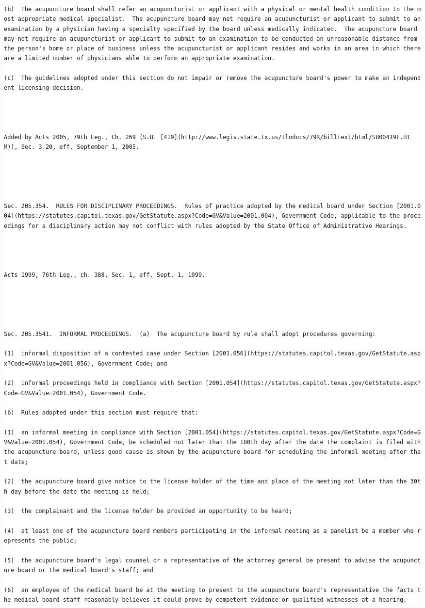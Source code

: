     (b)  The acupuncture board shall refer an acupuncturist or applicant with a physical or mental health condition to the most appropriate medical specialist.  The acupuncture board may not require an acupuncturist or applicant to submit to an examination by a physician having a specialty specified by the board unless medically indicated.  The acupuncture board may not require an acupuncturist or applicant to submit to an examination to be conducted an unreasonable distance from the person's home or place of business unless the acupuncturist or applicant resides and works in an area in which there are a limited number of physicians able to perform an appropriate examination.
    
    (c)  The guidelines adopted under this section do not impair or remove the acupuncture board's power to make an independent licensing decision.
    
    
    
    
    Added by Acts 2005, 79th Leg., Ch. 269 (S.B. [419](http://www.legis.state.tx.us/tlodocs/79R/billtext/html/SB00419F.HTM)), Sec. 3.20, eff. September 1, 2005.
    
    
    
    
    
    Sec. 205.354.  RULES FOR DISCIPLINARY PROCEEDINGS.  Rules of practice adopted by the medical board under Section [2001.004](https://statutes.capitol.texas.gov/GetStatute.aspx?Code=GV&Value=2001.004), Government Code, applicable to the proceedings for a disciplinary action may not conflict with rules adopted by the State Office of Administrative Hearings.
    
    
    
    
    Acts 1999, 76th Leg., ch. 388, Sec. 1, eff. Sept. 1, 1999.
    
    
    
    
    
    Sec. 205.3541.  INFORMAL PROCEEDINGS.  (a)  The acupuncture board by rule shall adopt procedures governing:
    
    (1)  informal disposition of a contested case under Section [2001.056](https://statutes.capitol.texas.gov/GetStatute.aspx?Code=GV&Value=2001.056), Government Code; and
    
    (2)  informal proceedings held in compliance with Section [2001.054](https://statutes.capitol.texas.gov/GetStatute.aspx?Code=GV&Value=2001.054), Government Code.
    
    (b)  Rules adopted under this section must require that:
    
    (1)  an informal meeting in compliance with Section [2001.054](https://statutes.capitol.texas.gov/GetStatute.aspx?Code=GV&Value=2001.054), Government Code, be scheduled not later than the 180th day after the date the complaint is filed with the acupuncture board, unless good cause is shown by the acupuncture board for scheduling the informal meeting after that date;
    
    (2)  the acupuncture board give notice to the license holder of the time and place of the meeting not later than the 30th day before the date the meeting is held;
    
    (3)  the complainant and the license holder be provided an opportunity to be heard;
    
    (4)  at least one of the acupuncture board members participating in the informal meeting as a panelist be a member who represents the public;
    
    (5)  the acupuncture board's legal counsel or a representative of the attorney general be present to advise the acupuncture board or the medical board's staff; and
    
    (6)  an employee of the medical board be at the meeting to present to the acupuncture board's representative the facts the medical board staff reasonably believes it could prove by competent evidence or qualified witnesses at a hearing.
    